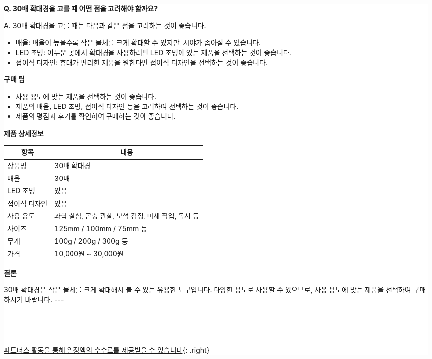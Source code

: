 **Q. 30배 확대경을 고를 때 어떤 점을 고려해야 할까요?**

A. 30배 확대경을 고를 때는 다음과 같은 점을 고려하는 것이 좋습니다.

* 배율: 배율이 높을수록 작은 물체를 크게 확대할 수 있지만, 시야가 좁아질 수 있습니다.
* LED 조명: 어두운 곳에서 확대경을 사용하려면 LED 조명이 있는 제품을 선택하는 것이 좋습니다.
* 접이식 디자인: 휴대가 편리한 제품을 원한다면 접이식 디자인을 선택하는 것이 좋습니다.

**구매 팁**

* 사용 용도에 맞는 제품을 선택하는 것이 좋습니다.
* 제품의 배율, LED 조명, 접이식 디자인 등을 고려하여 선택하는 것이 좋습니다.
* 제품의 평점과 후기를 확인하여 구매하는 것이 좋습니다.

**제품 상세정보**

| 항목 | 내용 |
|---|---|
| 상품명 | 30배 확대경 |
| 배율 | 30배 |
| LED 조명 | 있음 |
| 접이식 디자인 | 있음 |
| 사용 용도 | 과학 실험, 곤충 관찰, 보석 감정, 미세 작업, 독서 등 |
| 사이즈 | 125mm / 100mm / 75mm 등 |
| 무게 | 100g / 200g / 300g 등 |
| 가격 | 10,000원 ~ 30,000원 |

**결론**

30배 확대경은 작은 물체를 크게 확대해서 볼 수 있는 유용한 도구입니다. 다양한 용도로 사용할 수 있으므로, 사용 용도에 맞는 제품을 선택하여 구매하시기 바랍니다.
---<br><br><br><br><br> [ 파트너스 활동을 통해 일정액의 수수료를 제공받을 수 있습니다](https://link.coupang.com/a/blsRe7){: .right}